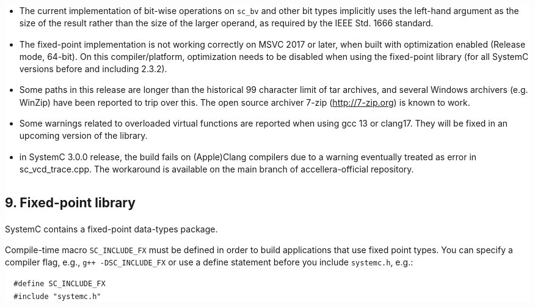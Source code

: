   - The current implementation of bit-wise operations on `sc_bv` and other
    bit types implicitly uses the left-hand argument as the size of the result
    rather than the size of the larger operand, as required by the 
    IEEE Std. 1666 standard.

  - The fixed-point implementation is not working correctly on MSVC 2017
    or later, when built with optimization enabled (Release mode, 64-bit).
    On this compiler/platform, optimization needs to be disabled when using the
    fixed-point library (for all SystemC versions before and including 2.3.2).

  - Some paths in this release are longer than the historical 99 character
    limit of tar archives, and several Windows archivers (e.g. WinZip)
    have been reported to trip over this.  The open source archiver 7-zip
    (http://7-zip.org) is known to work.

  - Some warnings related to overloaded virtual functions are reported when using 
    gcc 13 or clang17. They will be fixed in an upcoming version of the library. 

  - in SystemC 3.0.0 release,  the build fails on (Apple)Clang compilers due to a
    warning eventually treated as error in sc_vcd_trace.cpp. The workaround is 
    available on the main branch of accellera-official repository.

## 9. Fixed-point library

SystemC contains a fixed-point data-types package.

Compile-time macro `SC_INCLUDE_FX` must be defined in order to build
applications that use fixed point types. You can specify a compiler
flag, e.g., `g++ -DSC_INCLUDE_FX` or use a define statement before
you include `systemc.h`, e.g.:

```
  #define SC_INCLUDE_FX
  #include "systemc.h"
```
